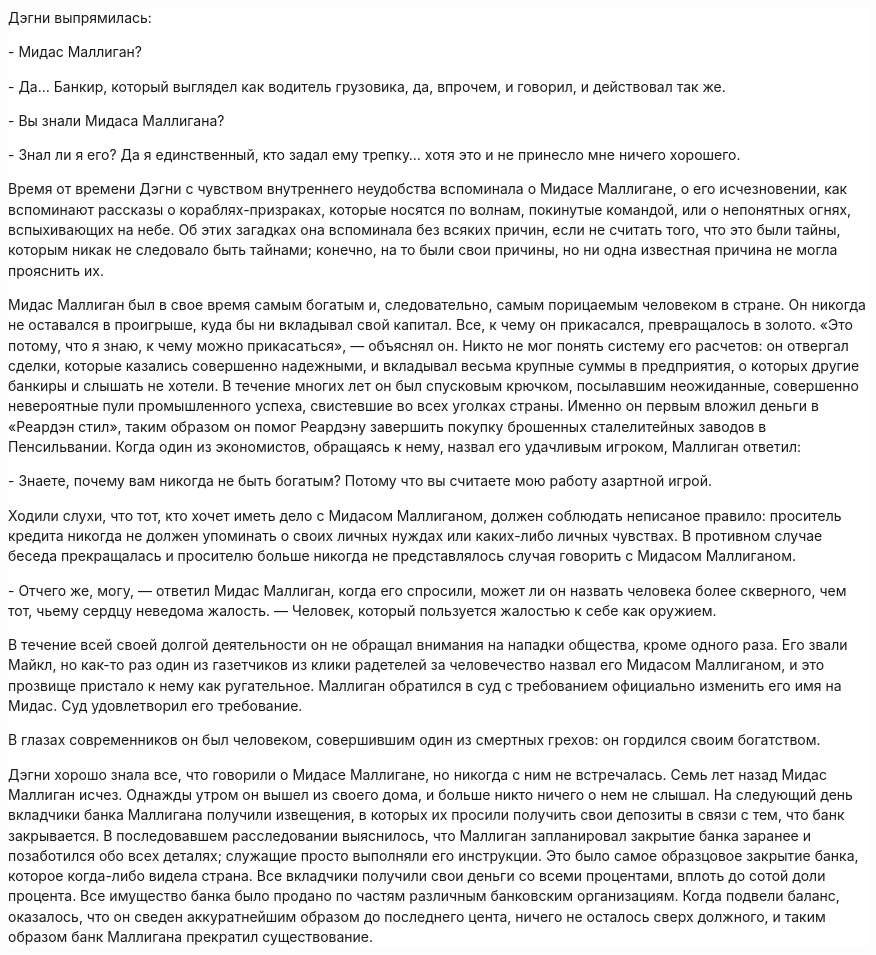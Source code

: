 Дэгни выпрямилась:

\- Мидас Маллиган?

\- Да… Банкир, который выглядел как водитель грузовика, да, впрочем, и говорил, и действовал так же.

\- Вы знали Мидаса Маллигана?

\- Знал ли я его? Да я единственный, кто задал ему трепку… хотя это и не принесло мне ничего хорошего.

Время от времени Дэгни с чувством внутреннего неудобства вспоминала о Мидасе Маллигане, о его исчезновении, как вспоминают рассказы о кораблях-призраках, которые носятся по волнам, покинутые командой, или о непонятных огнях, вспыхивающих на небе. Об этих загадках она вспоминала без всяких причин, если не считать того, что это были тайны, которым никак не следовало быть тайнами; конечно, на то были свои причины, но ни одна известная причина не могла прояснить их.

Мидас Маллиган был в свое время самым богатым и, следовательно, самым порицаемым человеком в стране. Он никогда не оставался в проигрыше, куда бы ни вкладывал свой капитал. Все, к чему он прикасался, превращалось в золото. «Это потому, что я знаю, к чему можно прикасаться», — объяснял он. Никто не мог понять систему его расчетов: он отвергал сделки, которые казались совершенно надежными, и вкладывал весьма крупные суммы в предприятия, о которых другие банкиры и слышать не хотели. В течение многих лет он был спусковым крючком, посылавшим неожиданные, совершенно невероятные пули промышленного успеха, свистевшие во всех уголках страны. Именно он первым вложил деньги в «Реардэн стил», таким образом он помог Реардэну завершить покупку брошенных сталелитейных заводов в Пенсильвании. Когда один из экономистов, обращаясь к нему, назвал его удачливым игроком, Маллиган ответил:

\- Знаете, почему вам никогда не быть богатым? Потому что вы считаете мою работу азартной игрой.

Ходили слухи, что тот, кто хочет иметь дело с Мидасом Маллиганом, должен соблюдать неписаное правило: проситель кредита никогда не должен упоминать о своих личных нуждах или каких-либо личных чувствах. В противном случае беседа прекращалась и просителю больше никогда не представлялось случая говорить с Мидасом Маллиганом.

\- Отчего же, могу, — ответил Мидас Маллиган, когда его спросили, может ли он назвать человека более скверного, чем тот, чьему сердцу неведома жалость. — Человек, который пользуется жалостью к себе как оружием.

В течение всей своей долгой деятельности он не обращал внимания на нападки общества, кроме одного раза. Его звали Майкл, но как-то раз один из газетчиков из клики радетелей за человечество назвал его Мидасом Маллиганом, и это прозвище пристало к нему как ругательное. Маллиган обратился в суд с требованием официально изменить его имя на Мидас. Суд удовлетворил его требование.

В глазах современников он был человеком, совершившим один из смертных грехов: он гордился своим богатством.

Дэгни хорошо знала все, что говорили о Мидасе Маллигане, но никогда с ним не встречалась. Семь лет назад Мидас Маллиган исчез. Однажды утром он вышел из своего дома, и больше никто ничего о нем не слышал. На следующий день вкладчики банка Маллигана получили извещения, в которых их просили получить свои депозиты в связи с тем, что банк закрывается. В последовавшем расследовании выяснилось, что Маллиган запланировал закрытие банка заранее и позаботился обо всех деталях; служащие просто выполняли его инструкции. Это было самое образцовое закрытие банка, которое когда-либо видела страна. Все вкладчики получили свои деньги со всеми процентами, вплоть до сотой доли процента. Все имущество банка было продано по частям различным банковским организациям. Когда подвели баланс, оказалось, что он сведен аккуратнейшим образом до последнего цента, ничего не осталось сверх должного, и таким образом банк Маллигана прекратил существование.

